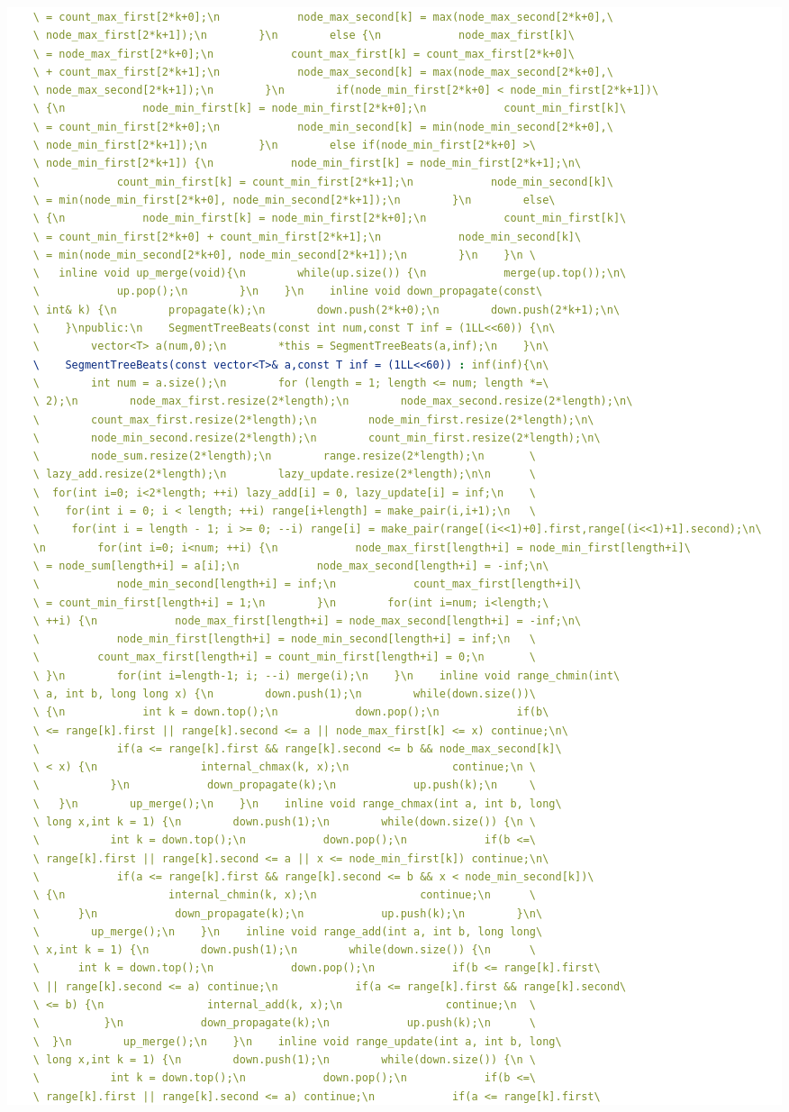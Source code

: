```yaml
    \ = count_max_first[2*k+0];\n            node_max_second[k] = max(node_max_second[2*k+0],\
    \ node_max_first[2*k+1]);\n        }\n        else {\n            node_max_first[k]\
    \ = node_max_first[2*k+0];\n            count_max_first[k] = count_max_first[2*k+0]\
    \ + count_max_first[2*k+1];\n            node_max_second[k] = max(node_max_second[2*k+0],\
    \ node_max_second[2*k+1]);\n        }\n        if(node_min_first[2*k+0] < node_min_first[2*k+1])\
    \ {\n            node_min_first[k] = node_min_first[2*k+0];\n            count_min_first[k]\
    \ = count_min_first[2*k+0];\n            node_min_second[k] = min(node_min_second[2*k+0],\
    \ node_min_first[2*k+1]);\n        }\n        else if(node_min_first[2*k+0] >\
    \ node_min_first[2*k+1]) {\n            node_min_first[k] = node_min_first[2*k+1];\n\
    \            count_min_first[k] = count_min_first[2*k+1];\n            node_min_second[k]\
    \ = min(node_min_first[2*k+0], node_min_second[2*k+1]);\n        }\n        else\
    \ {\n            node_min_first[k] = node_min_first[2*k+0];\n            count_min_first[k]\
    \ = count_min_first[2*k+0] + count_min_first[2*k+1];\n            node_min_second[k]\
    \ = min(node_min_second[2*k+0], node_min_second[2*k+1]);\n        }\n    }\n \
    \   inline void up_merge(void){\n        while(up.size()) {\n            merge(up.top());\n\
    \            up.pop();\n        }\n    }\n    inline void down_propagate(const\
    \ int& k) {\n        propagate(k);\n        down.push(2*k+0);\n        down.push(2*k+1);\n\
    \    }\npublic:\n    SegmentTreeBeats(const int num,const T inf = (1LL<<60)) {\n\
    \        vector<T> a(num,0);\n        *this = SegmentTreeBeats(a,inf);\n    }\n\
    \    SegmentTreeBeats(const vector<T>& a,const T inf = (1LL<<60)) : inf(inf){\n\
    \        int num = a.size();\n        for (length = 1; length <= num; length *=\
    \ 2);\n        node_max_first.resize(2*length);\n        node_max_second.resize(2*length);\n\
    \        count_max_first.resize(2*length);\n        node_min_first.resize(2*length);\n\
    \        node_min_second.resize(2*length);\n        count_min_first.resize(2*length);\n\
    \        node_sum.resize(2*length);\n        range.resize(2*length);\n       \
    \ lazy_add.resize(2*length);\n        lazy_update.resize(2*length);\n\n      \
    \  for(int i=0; i<2*length; ++i) lazy_add[i] = 0, lazy_update[i] = inf;\n    \
    \    for(int i = 0; i < length; ++i) range[i+length] = make_pair(i,i+1);\n   \
    \     for(int i = length - 1; i >= 0; --i) range[i] = make_pair(range[(i<<1)+0].first,range[(i<<1)+1].second);\n\
    \n        for(int i=0; i<num; ++i) {\n            node_max_first[length+i] = node_min_first[length+i]\
    \ = node_sum[length+i] = a[i];\n            node_max_second[length+i] = -inf;\n\
    \            node_min_second[length+i] = inf;\n            count_max_first[length+i]\
    \ = count_min_first[length+i] = 1;\n        }\n        for(int i=num; i<length;\
    \ ++i) {\n            node_max_first[length+i] = node_max_second[length+i] = -inf;\n\
    \            node_min_first[length+i] = node_min_second[length+i] = inf;\n   \
    \         count_max_first[length+i] = count_min_first[length+i] = 0;\n       \
    \ }\n        for(int i=length-1; i; --i) merge(i);\n    }\n    inline void range_chmin(int\
    \ a, int b, long long x) {\n        down.push(1);\n        while(down.size())\
    \ {\n            int k = down.top();\n            down.pop();\n            if(b\
    \ <= range[k].first || range[k].second <= a || node_max_first[k] <= x) continue;\n\
    \            if(a <= range[k].first && range[k].second <= b && node_max_second[k]\
    \ < x) {\n                internal_chmax(k, x);\n                continue;\n \
    \           }\n            down_propagate(k);\n            up.push(k);\n     \
    \   }\n        up_merge();\n    }\n    inline void range_chmax(int a, int b, long\
    \ long x,int k = 1) {\n        down.push(1);\n        while(down.size()) {\n \
    \           int k = down.top();\n            down.pop();\n            if(b <=\
    \ range[k].first || range[k].second <= a || x <= node_min_first[k]) continue;\n\
    \            if(a <= range[k].first && range[k].second <= b && x < node_min_second[k])\
    \ {\n                internal_chmin(k, x);\n                continue;\n      \
    \      }\n            down_propagate(k);\n            up.push(k);\n        }\n\
    \        up_merge();\n    }\n    inline void range_add(int a, int b, long long\
    \ x,int k = 1) {\n        down.push(1);\n        while(down.size()) {\n      \
    \      int k = down.top();\n            down.pop();\n            if(b <= range[k].first\
    \ || range[k].second <= a) continue;\n            if(a <= range[k].first && range[k].second\
    \ <= b) {\n                internal_add(k, x);\n                continue;\n  \
    \          }\n            down_propagate(k);\n            up.push(k);\n      \
    \  }\n        up_merge();\n    }\n    inline void range_update(int a, int b, long\
    \ long x,int k = 1) {\n        down.push(1);\n        while(down.size()) {\n \
    \           int k = down.top();\n            down.pop();\n            if(b <=\
    \ range[k].first || range[k].second <= a) continue;\n            if(a <= range[k].first\
```